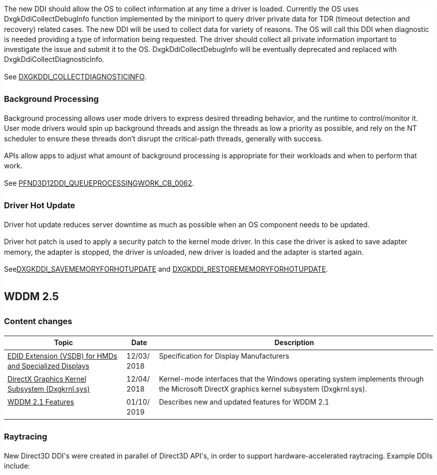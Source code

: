 The new DDI should allow the OS to collect information at any time a driver is loaded. Currently the OS uses DxgkDdiCollectDebugInfo function implemented by the miniport to query driver private data for TDR (timeout detection and recovery) related cases. The new DDI will be used to collect data for variety of reasons. The OS will call this DDI when diagnostic is needed providing a type of information being requested. The driver should collect all private information important to investigate the issue and submit it to the OS. DxgkDdiCollectDebugInfo will be eventually deprecated and replaced with DxgkDdiCollectDiagnosticInfo.

See [DXGKDDI_COLLECTDIAGNOSTICINFO](https://docs.microsoft.com/windows-hardware/drivers/ddi/dispmprt/nc-dispmprt-dxgkddi_collectdiagnosticinfo).

### Background Processing

Background processing allows user mode drivers to express desired threading behavior, and the runtime to control/monitor it. User mode drivers would spin up background threads and assign the threads as low a priority as possible, and rely on the NT scheduler to ensure these threads don’t disrupt the critical-path threads, generally with success.

APIs allow apps to adjust what amount of background processing is appropriate for their workloads and when to perform that work.

See [PFND3D12DDI_QUEUEPROCESSINGWORK_CB_0062](https://docs.microsoft.com/windows-hardware/drivers/ddi/d3d12umddi/nc-d3d12umddi-pfnd3d12ddi_queueprocessingwork_cb_0062).

### Driver Hot Update

Driver hot update reduces server downtime as much as possible when an OS component needs to be updated.

Driver hot patch is used to apply a security patch to the kernel mode driver. In this case the driver is asked to save adapter memory, the adapter is stopped, the driver is unloaded, new driver is loaded and the adapter is started again.

See[DXGKDDI_SAVEMEMORYFORHOTUPDATE](https://docs.microsoft.com/windows-hardware/drivers/ddi/d3dkmddi/nc-d3dkmddi-dxgkcb_savememoryforhotupdate) and [DXGKDDI_RESTOREMEMORYFORHOTUPDATE](https://docs.microsoft.com/windows-hardware/drivers/ddi/d3dkmddi/nc-d3dkmddi-dxgkddi_restorememoryforhotupdate).

## WDDM 2.5

### Content changes

| Topic | Date | Description |
| --- | --- | --- |
| [EDID Extension (VSDB) for HMDs and Specialized Displays](specialized-monitors-edid-extension.md) | 12/03/2018 | Specification for Display Manufacturers |
| [DirectX Graphics Kernel Subsystem (Dxgkrnl.sys)](directx-graphics-kernel-subsystem.md) | 12/04/2018 | Kernel-mode interfaces that the Windows operating system implements through the Microsoft DirectX graphics kernel subsystem (Dxgkrnl.sys). |
| [WDDM 2.1 Features](wddm-2-1-features.md) | 01/10/2019|Describes new and updated features for WDDM 2.1 |

### Raytracing

New Direct3D DDI's were created in parallel of Direct3D API's, in order to support hardware-accelerated raytracing. Example DDIs include:
